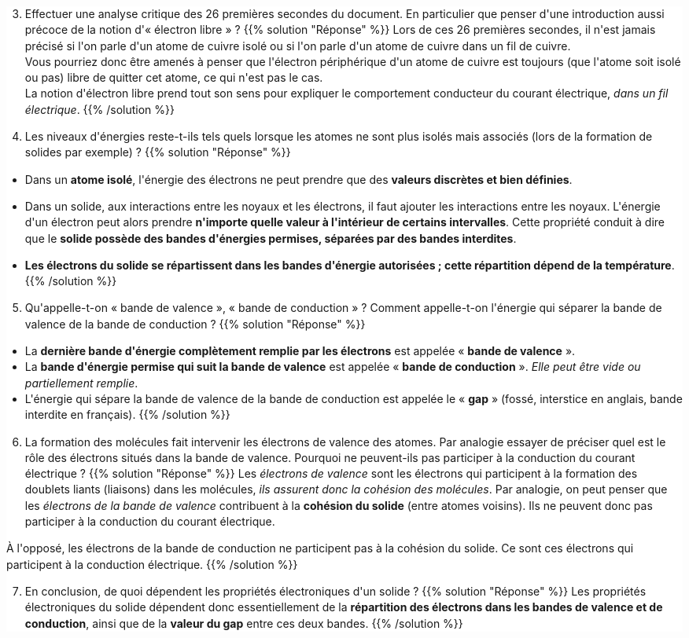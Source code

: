 3. Effectuer une analyse critique des 26 premières secondes du document. En particulier que penser d'une introduction aussi précoce de la notion d'« électron libre » ?
{{% solution "Réponse" %}}
Lors de ces 26 premières secondes, il n'est jamais précisé si l'on parle d'un atome de cuivre isolé ou si l'on parle d'un atome de cuivre dans un fil de cuivre.       
Vous pourriez donc être amenés à penser que l'électron périphérique d'un atome de cuivre est toujours (que l'atome soit isolé ou pas) libre de quitter cet atome, ce qui n'est pas le cas.      
La notion d'électron libre prend tout son sens pour expliquer le comportement conducteur du courant électrique, *dans un fil électrique*.
{{% /solution %}}

4. Les niveaux d'énergies reste-t-ils tels quels lorsque les atomes ne sont plus isolés mais associés (lors de la formation de solides par exemple) ?
{{% solution "Réponse" %}}
- Dans un **atome isolé**, l'énergie des électrons ne peut prendre que des **valeurs discrètes et bien définies**. 

- Dans un solide, aux interactions entre les noyaux et les électrons, il faut ajouter les interactions entre les noyaux. L'énergie d'un électron peut alors prendre **n'importe quelle valeur à l'intérieur de certains intervalles**. Cette propriété conduit à dire que le **solide possède des bandes d'énergies permises, séparées par des bandes interdites**. 

- **Les électrons du solide se répartissent dans les bandes d'énergie autorisées ; cette répartition dépend de la température**.
{{% /solution %}}

5. Qu'appelle-t-on « bande de valence », « bande de conduction » ? Comment appelle-t-on l'énergie qui séparer la bande de valence de la bande de conduction ?
{{% solution "Réponse" %}}
- La **dernière bande d'énergie complètement remplie par les électrons** est appelée « **bande de valence** ». 
- La **bande d'énergie permise qui suit la bande de valence** est appelée « **bande de conduction** ». *Elle peut être vide ou partiellement remplie*. 
- L'énergie qui sépare la bande de valence de la bande de conduction est appelée le « **gap** » (fossé, interstice en anglais, bande interdite en français).
{{% /solution %}}

6. La formation des molécules fait intervenir les électrons de valence des atomes. Par analogie essayer de préciser quel est le rôle des électrons situés dans la bande de valence. Pourquoi ne peuvent-ils pas participer à la conduction du courant électrique ?
{{% solution "Réponse" %}}
Les *électrons de valence* sont les électrons qui participent à la formation des doublets liants (liaisons) dans les molécules, *ils assurent donc la cohésion des molécules*. Par analogie, on peut penser que les *électrons de la bande de valence* contribuent à la **cohésion du solide** (entre atomes voisins). Ils ne peuvent donc pas participer à la conduction du courant électrique.

À l'opposé, les électrons de la bande de conduction ne participent pas à la cohésion du solide. Ce sont ces électrons qui participent à la conduction électrique. 
{{% /solution %}}

7. En conclusion, de quoi dépendent les propriétés électroniques d'un solide ?
{{% solution "Réponse" %}}
Les propriétés électroniques du solide dépendent donc essentiellement de la **répartition des électrons dans les bandes de valence et de conduction**, ainsi que de la **valeur du gap** entre ces deux bandes.
{{% /solution %}}
